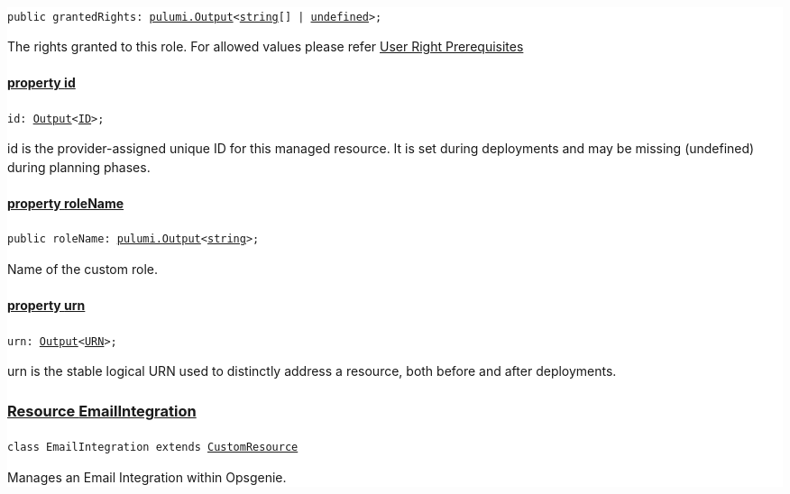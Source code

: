 <pre class="highlight"><code><span class='kd'>public </span>grantedRights: <a href='/docs/reference/pkg/nodejs/pulumi/pulumi/#Output'>pulumi.Output</a>&lt;<span class='kd'><a href='https://developer.mozilla.org/en-US/docs/Web/JavaScript/Reference/Global_Objects/String'>string</a></span>[] | <span class='kd'><a href='https://developer.mozilla.org/en-US/docs/Web/JavaScript/Reference/Global_Objects/undefined'>undefined</a></span>&gt;;</code></pre>

The rights granted to this role. For allowed values please refer [User Right Prerequisites](https://docs.opsgenie.com/docs/custom-user-role-api#section-user-right-prerequisites)

<h4 class="pdoc-member-header" id="CustomRole-id">
<a class="pdoc-child-name" href="https://github.com/pulumi/pulumi-opsgenie/blob/c7eafed14efa09a4966c5249dd7919fe5de296d3/sdk/nodejs/customRole.ts#L27">property <b>id</b></a>
</h4>

<pre class="highlight"><code><span class='kd'></span>id: <a href='/docs/reference/pkg/nodejs/pulumi/pulumi/#Output'>Output</a>&lt;<a href='/docs/reference/pkg/nodejs/pulumi/pulumi/#ID'>ID</a>&gt;;</code></pre>

id is the provider-assigned unique ID for this managed resource.  It is set during
deployments and may be missing (undefined) during planning phases.

<h4 class="pdoc-member-header" id="CustomRole-roleName">
<a class="pdoc-child-name" href="https://github.com/pulumi/pulumi-opsgenie/blob/c7eafed14efa09a4966c5249dd7919fe5de296d3/sdk/nodejs/customRole.ts#L70">property <b>roleName</b></a>
</h4>

<pre class="highlight"><code><span class='kd'>public </span>roleName: <a href='/docs/reference/pkg/nodejs/pulumi/pulumi/#Output'>pulumi.Output</a>&lt;<span class='kd'><a href='https://developer.mozilla.org/en-US/docs/Web/JavaScript/Reference/Global_Objects/String'>string</a></span>&gt;;</code></pre>

Name of the custom role.

<h4 class="pdoc-member-header" id="CustomRole-urn">
<a class="pdoc-child-name" href="https://github.com/pulumi/pulumi-opsgenie/blob/c7eafed14efa09a4966c5249dd7919fe5de296d3/sdk/nodejs/customRole.ts#L27">property <b>urn</b></a>
</h4>

<pre class="highlight"><code><span class='kd'></span>urn: <a href='/docs/reference/pkg/nodejs/pulumi/pulumi/#Output'>Output</a>&lt;<a href='/docs/reference/pkg/nodejs/pulumi/pulumi/#URN'>URN</a>&gt;;</code></pre>

urn is the stable logical URN used to distinctly address a resource, both before and after
deployments.

<h3 class="pdoc-module-header" id="EmailIntegration" data-link-title="EmailIntegration">
    <a href="https://github.com/pulumi/pulumi-opsgenie/blob/c7eafed14efa09a4966c5249dd7919fe5de296d3/sdk/nodejs/emailIntegration.ts#L63">
        Resource <strong>EmailIntegration</strong>
    </a>
</h3>

<pre class="highlight"><code><span class='kr'>class</span> <span class='nx'>EmailIntegration</span> <span class='kr'>extends</span> <a href='/docs/reference/pkg/nodejs/pulumi/pulumi/#CustomResource'>CustomResource</a></code></pre>

Manages an Email Integration within Opsgenie.
